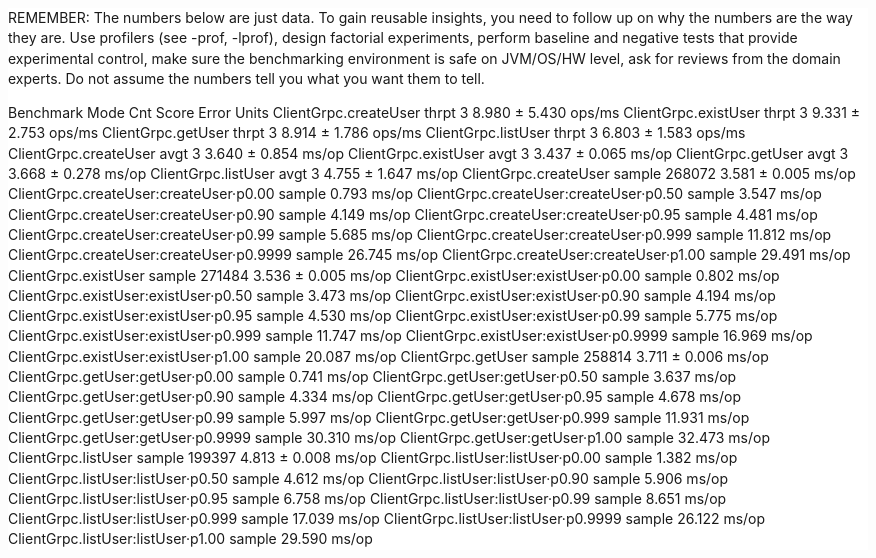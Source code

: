 REMEMBER: The numbers below are just data. To gain reusable insights, you need to follow up on
why the numbers are the way they are. Use profilers (see -prof, -lprof), design factorial
experiments, perform baseline and negative tests that provide experimental control, make sure
the benchmarking environment is safe on JVM/OS/HW level, ask for reviews from the domain experts.
Do not assume the numbers tell you what you want them to tell.

Benchmark                                   Mode     Cnt   Score   Error   Units
ClientGrpc.createUser                      thrpt       3   8.980 ± 5.430  ops/ms
ClientGrpc.existUser                       thrpt       3   9.331 ± 2.753  ops/ms
ClientGrpc.getUser                         thrpt       3   8.914 ± 1.786  ops/ms
ClientGrpc.listUser                        thrpt       3   6.803 ± 1.583  ops/ms
ClientGrpc.createUser                       avgt       3   3.640 ± 0.854   ms/op
ClientGrpc.existUser                        avgt       3   3.437 ± 0.065   ms/op
ClientGrpc.getUser                          avgt       3   3.668 ± 0.278   ms/op
ClientGrpc.listUser                         avgt       3   4.755 ± 1.647   ms/op
ClientGrpc.createUser                     sample  268072   3.581 ± 0.005   ms/op
ClientGrpc.createUser:createUser·p0.00    sample           0.793           ms/op
ClientGrpc.createUser:createUser·p0.50    sample           3.547           ms/op
ClientGrpc.createUser:createUser·p0.90    sample           4.149           ms/op
ClientGrpc.createUser:createUser·p0.95    sample           4.481           ms/op
ClientGrpc.createUser:createUser·p0.99    sample           5.685           ms/op
ClientGrpc.createUser:createUser·p0.999   sample          11.812           ms/op
ClientGrpc.createUser:createUser·p0.9999  sample          26.745           ms/op
ClientGrpc.createUser:createUser·p1.00    sample          29.491           ms/op
ClientGrpc.existUser                      sample  271484   3.536 ± 0.005   ms/op
ClientGrpc.existUser:existUser·p0.00      sample           0.802           ms/op
ClientGrpc.existUser:existUser·p0.50      sample           3.473           ms/op
ClientGrpc.existUser:existUser·p0.90      sample           4.194           ms/op
ClientGrpc.existUser:existUser·p0.95      sample           4.530           ms/op
ClientGrpc.existUser:existUser·p0.99      sample           5.775           ms/op
ClientGrpc.existUser:existUser·p0.999     sample          11.747           ms/op
ClientGrpc.existUser:existUser·p0.9999    sample          16.969           ms/op
ClientGrpc.existUser:existUser·p1.00      sample          20.087           ms/op
ClientGrpc.getUser                        sample  258814   3.711 ± 0.006   ms/op
ClientGrpc.getUser:getUser·p0.00          sample           0.741           ms/op
ClientGrpc.getUser:getUser·p0.50          sample           3.637           ms/op
ClientGrpc.getUser:getUser·p0.90          sample           4.334           ms/op
ClientGrpc.getUser:getUser·p0.95          sample           4.678           ms/op
ClientGrpc.getUser:getUser·p0.99          sample           5.997           ms/op
ClientGrpc.getUser:getUser·p0.999         sample          11.931           ms/op
ClientGrpc.getUser:getUser·p0.9999        sample          30.310           ms/op
ClientGrpc.getUser:getUser·p1.00          sample          32.473           ms/op
ClientGrpc.listUser                       sample  199397   4.813 ± 0.008   ms/op
ClientGrpc.listUser:listUser·p0.00        sample           1.382           ms/op
ClientGrpc.listUser:listUser·p0.50        sample           4.612           ms/op
ClientGrpc.listUser:listUser·p0.90        sample           5.906           ms/op
ClientGrpc.listUser:listUser·p0.95        sample           6.758           ms/op
ClientGrpc.listUser:listUser·p0.99        sample           8.651           ms/op
ClientGrpc.listUser:listUser·p0.999       sample          17.039           ms/op
ClientGrpc.listUser:listUser·p0.9999      sample          26.122           ms/op
ClientGrpc.listUser:listUser·p1.00        sample          29.590           ms/op
